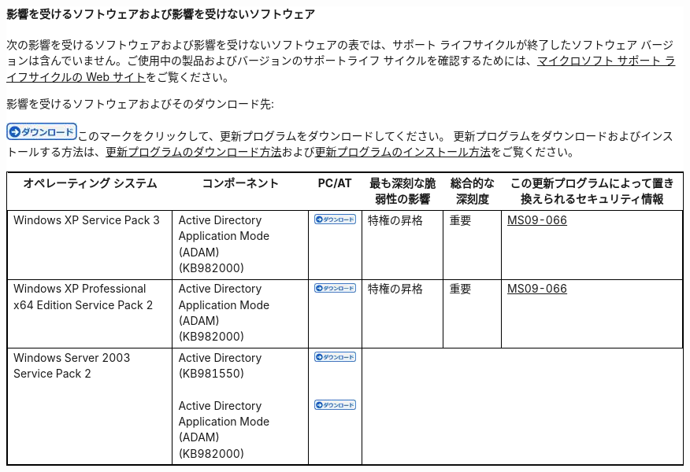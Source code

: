 #### 影響を受けるソフトウェアおよび影響を受けないソフトウェア

次の影響を受けるソフトウェアおよび影響を受けないソフトウェアの表では、サポート ライフサイクルが終了したソフトウェア バージョンは含んでいません。ご使用中の製品およびバージョンのサポートライフ サイクルを確認するためには、[マイクロソフト サポート ライフサイクルの Web サイト](http://go.microsoft.com/fwlink/?linkid=21742)をご覧ください。

影響を受けるソフトウェアおよびそのダウンロード先:

![](images/Dn636452.dl_arrow(ja-JP,Security.10).jpg)このマークをクリックして、更新プログラムをダウンロードしてください。
更新プログラムをダウンロードおよびインストールする方法は、[更新プログラムのダウンロード方法](http://www.microsoft.com/japan/security/bulletins/dcsteps_vista.mspx)および[更新プログラムのインストール方法](http://www.microsoft.com/japan/security/bulletins/instsecupdate_vista.mspx)をご覧ください。

 
<table style="border:1px solid black;">
<thead>
<tr class="header">
<th>オペレーティング システム</th>
<th>コンポーネント</th>
<th>PC/AT</th>
<th>最も深刻な脆弱性の影響</th>
<th>総合的な深刻度</th>
<th>この更新プログラムによって置き換えられるセキュリティ情報</th>
</tr>
</thead>
<tbody>
<tr class="odd">
<td style="border:1px solid black;">Windows XP Service Pack 3</td>
<td style="border:1px solid black;">Active Directory Application Mode (ADAM)<br />
(KB982000)</td>
<td style="border:1px solid black;"><a href="http://www.microsoft.com/downloads/details.aspx?familyid=6554f98f-4dc5-4784-b92c-b0aae1fa22ca&amp;displaylang=ja"><img src="images/Dn636452.dl_arrow(ja-JP,Security.10).jpg" /></a></td>
<td style="border:1px solid black;">特権の昇格</td>
<td style="border:1px solid black;">重要</td>
<td style="border:1px solid black;"><a href="http://technet.microsoft.com/security/bulletin/ms09-066">MS09-066</a></td>
</tr>
<tr class="even">
<td style="border:1px solid black;">Windows XP Professional x64 Edition Service Pack 2</td>
<td style="border:1px solid black;">Active Directory Application Mode (ADAM)<br />
(KB982000)</td>
<td style="border:1px solid black;"><a href="http://www.microsoft.com/downloads/details.aspx?familyid=5bc00f9a-3028-4c9d-be06-f2b78fa444c4&amp;displaylang=ja"><img src="images/Dn636452.dl_arrow(ja-JP,Security.10).jpg" /></a></td>
<td style="border:1px solid black;">特権の昇格</td>
<td style="border:1px solid black;">重要</td>
<td style="border:1px solid black;"><a href="http://technet.microsoft.com/security/bulletin/ms09-066">MS09-066</a></td>
</tr>
<tr class="odd">
<td style="border:1px solid black;">Windows Server 2003 Service Pack 2</td>
<td style="border:1px solid black;">Active Directory<br />
(KB981550)<br />
<br />
Active Directory Application Mode (ADAM)<br />
(KB982000)</td>
<td style="border:1px solid black;"><a href="http://www.microsoft.com/downloads/details.aspx?familyid=3fe6e78c-c60a-4903-9273-27b37e129f0a&amp;displaylang=ja"><img src="images/Dn636452.dl_arrow(ja-JP,Security.10).jpg" /></a><br />
<br />
<br />
<a href="http://www.microsoft.com/downloads/details.aspx?familyid=c42731f1-6393-42ed-b59f-5310c832fdc4&amp;displaylang=ja"><img src="images/Dn636452.dl_arrow(ja-JP,Security.10).jpg" /></a></td>